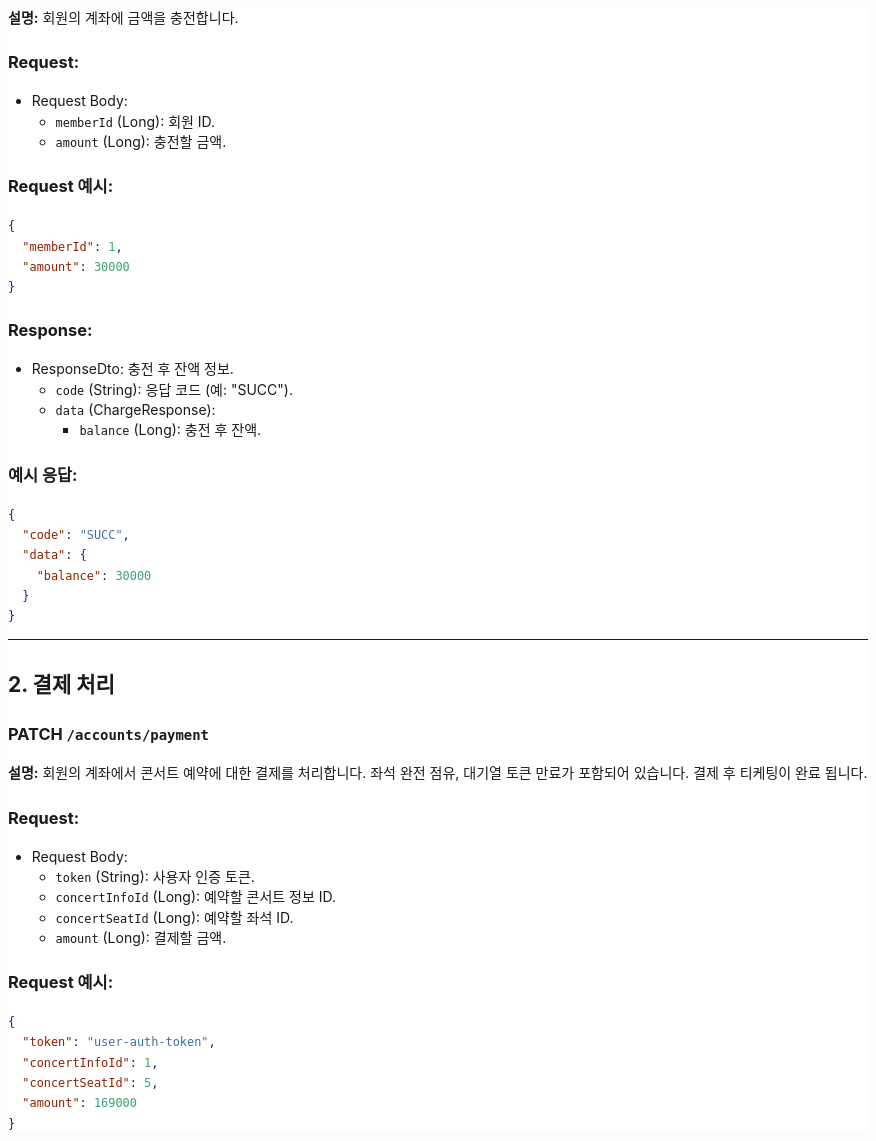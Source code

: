 **설명:** 회원의 계좌에 금액을 충전합니다.

### **Request:**
- Request Body:
    - `memberId` (Long): 회원 ID.
    - `amount` (Long): 충전할 금액.

### **Request 예시:**
```json
{
  "memberId": 1,
  "amount": 30000
}
```

### **Response:**
- ResponseDto: 충전 후 잔액 정보.
    - `code` (String): 응답 코드 (예: "SUCC").
    - `data` (ChargeResponse):
        - `balance` (Long): 충전 후 잔액.

### **예시 응답:**
```json
{
  "code": "SUCC",
  "data": {
    "balance": 30000
  }
}
```

---

## 2. **결제 처리**
### **PATCH** `/accounts/payment`

**설명:** 회원의 계좌에서 콘서트 예약에 대한 결제를 처리합니다. 좌석 완전 점유, 대기열 토큰 만료가 포함되어 있습니다. 결제 후 티케팅이 완료 됩니다.

### **Request:**
- Request Body:
    - `token` (String): 사용자 인증 토큰.
    - `concertInfoId` (Long): 예약할 콘서트 정보 ID.
    - `concertSeatId` (Long): 예약할 좌석 ID.
    - `amount` (Long): 결제할 금액.

### **Request 예시:**
```json
{
  "token": "user-auth-token",
  "concertInfoId": 1,
  "concertSeatId": 5,
  "amount": 169000
}
```
